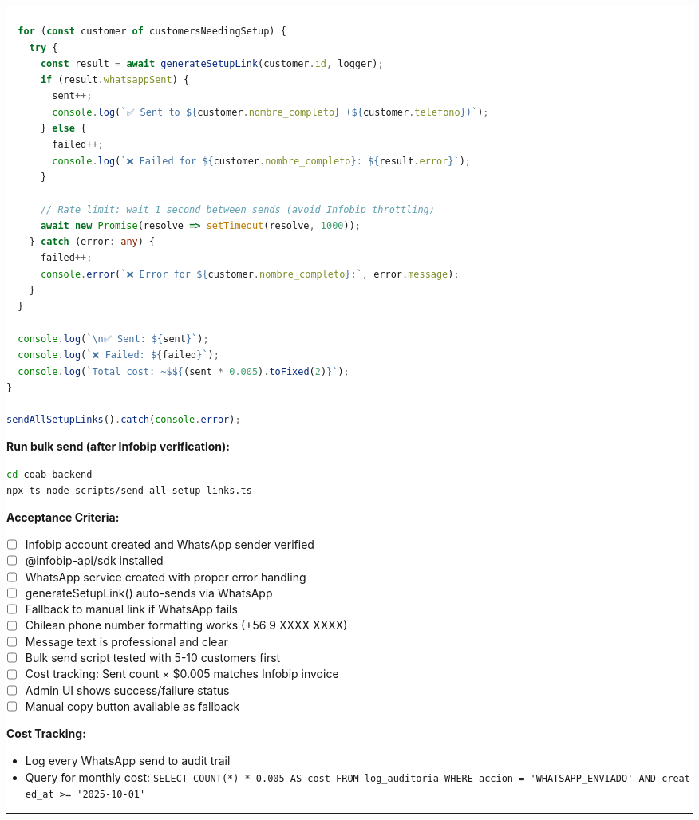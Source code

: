 ```typescript

  for (const customer of customersNeedingSetup) {
    try {
      const result = await generateSetupLink(customer.id, logger);
      if (result.whatsappSent) {
        sent++;
        console.log(`✅ Sent to ${customer.nombre_completo} (${customer.telefono})`);
      } else {
        failed++;
        console.log(`❌ Failed for ${customer.nombre_completo}: ${result.error}`);
      }

      // Rate limit: wait 1 second between sends (avoid Infobip throttling)
      await new Promise(resolve => setTimeout(resolve, 1000));
    } catch (error: any) {
      failed++;
      console.error(`❌ Error for ${customer.nombre_completo}:`, error.message);
    }
  }

  console.log(`\n✅ Sent: ${sent}`);
  console.log(`❌ Failed: ${failed}`);
  console.log(`Total cost: ~$${(sent * 0.005).toFixed(2)}`);
}

sendAllSetupLinks().catch(console.error);
```

**Run bulk send (after Infobip verification):**

```bash
cd coab-backend
npx ts-node scripts/send-all-setup-links.ts
```

**Acceptance Criteria:**
- [ ] Infobip account created and WhatsApp sender verified
- [ ] @infobip-api/sdk installed
- [ ] WhatsApp service created with proper error handling
- [ ] generateSetupLink() auto-sends via WhatsApp
- [ ] Fallback to manual link if WhatsApp fails
- [ ] Chilean phone number formatting works (+56 9 XXXX XXXX)
- [ ] Message text is professional and clear
- [ ] Bulk send script tested with 5-10 customers first
- [ ] Cost tracking: Sent count × $0.005 matches Infobip invoice
- [ ] Admin UI shows success/failure status
- [ ] Manual copy button available as fallback

**Cost Tracking:**
- Log every WhatsApp send to audit trail
- Query for monthly cost: `SELECT COUNT(*) * 0.005 AS cost FROM log_auditoria WHERE accion = 'WHATSAPP_ENVIADO' AND created_at >= '2025-10-01'`

---